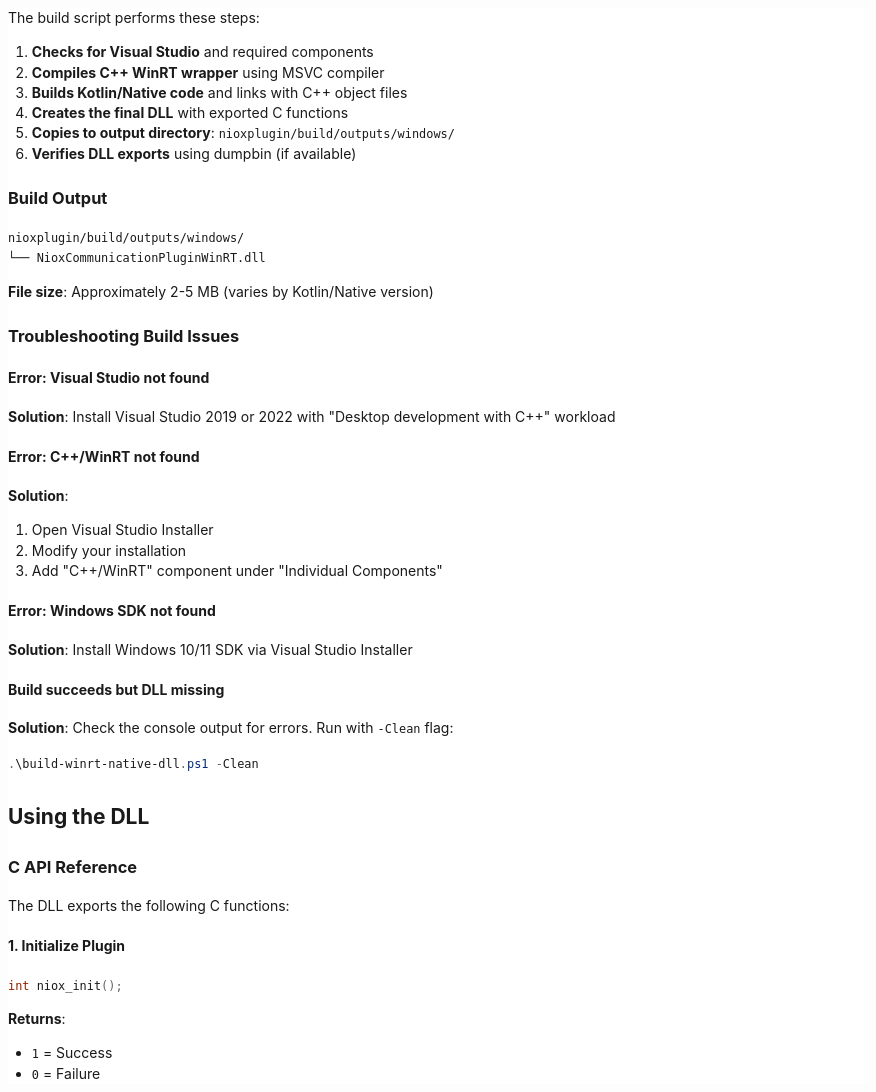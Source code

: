 The build script performs these steps:

1. **Checks for Visual Studio** and required components
2. **Compiles C++ WinRT wrapper** using MSVC compiler
3. **Builds Kotlin/Native code** and links with C++ object files
4. **Creates the final DLL** with exported C functions
5. **Copies to output directory**: `nioxplugin/build/outputs/windows/`
6. **Verifies DLL exports** using dumpbin (if available)

### Build Output

```
nioxplugin/build/outputs/windows/
└── NioxCommunicationPluginWinRT.dll
```

**File size**: Approximately 2-5 MB (varies by Kotlin/Native version)

### Troubleshooting Build Issues

#### Error: Visual Studio not found

**Solution**: Install Visual Studio 2019 or 2022 with "Desktop development with C++" workload

#### Error: C++/WinRT not found

**Solution**:
1. Open Visual Studio Installer
2. Modify your installation
3. Add "C++/WinRT" component under "Individual Components"

#### Error: Windows SDK not found

**Solution**: Install Windows 10/11 SDK via Visual Studio Installer

#### Build succeeds but DLL missing

**Solution**: Check the console output for errors. Run with `-Clean` flag:
```powershell
.\build-winrt-native-dll.ps1 -Clean
```

## Using the DLL

### C API Reference

The DLL exports the following C functions:

#### 1. Initialize Plugin

```c
int niox_init();
```

**Returns**:
- `1` = Success
- `0` = Failure
